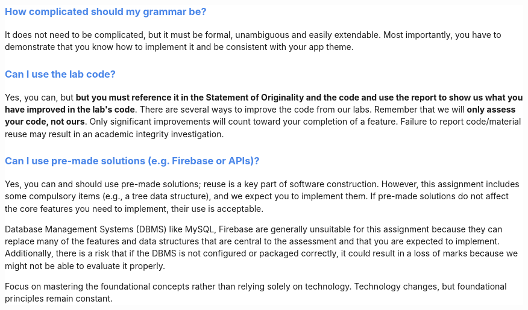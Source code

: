 ### <span style="color:#4a86e8">How complicated should my grammar be?</span>

It does not need to be complicated, but it must be formal, unambiguous and easily extendable. Most importantly, you have to demonstrate that you know how to implement it and be consistent with your app theme.


### <span style="color:#4a86e8">Can I use the lab code?</span>

Yes, you can, but **but you must reference it in the Statement of Originality  and the code and use the report to show us what you have improved in the lab's code**. There are several ways to improve the code from our labs. Remember that we will **only assess your code, not ours**. Only significant improvements will count toward your completion of a feature. Failure to report code/material reuse may result in an academic integrity investigation.

### <span style="color:#4a86e8">Can I use pre-made solutions (e.g. Firebase or APIs)?</span>

Yes, you can and should use pre-made solutions; reuse is a key part of software construction. However, this assignment includes some compulsory items (e.g., a tree data structure), and we expect you to implement them. If pre-made solutions do not affect the core features you need to implement, their use is acceptable.

Database Management Systems (DBMS) like MySQL, Firebase are generally unsuitable for this assignment because they can replace many of the features and data structures that are central to the assessment and that you are expected to implement. Additionally, there is a risk that if the DBMS is not configured or packaged correctly, it could result in a loss of marks because we might not be able to evaluate it properly. 

Focus on mastering the foundational concepts rather than relying solely on technology. Technology changes, but foundational principles remain constant.

